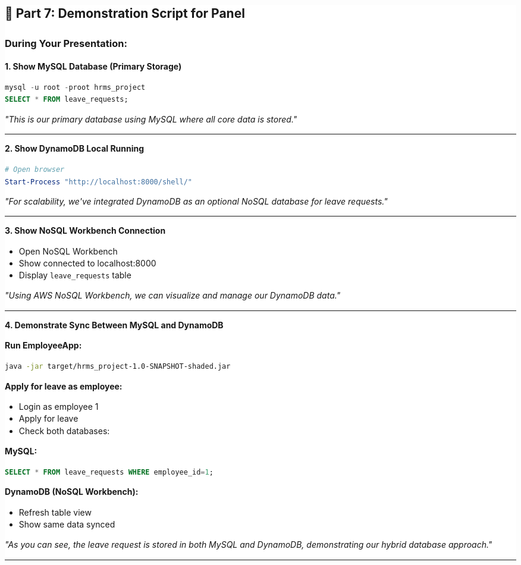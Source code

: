 
## 🎤 Part 7: Demonstration Script for Panel

### **During Your Presentation:**

**1. Show MySQL Database (Primary Storage)**
```sql
mysql -u root -proot hrms_project
SELECT * FROM leave_requests;
```
*"This is our primary database using MySQL where all core data is stored."*

---

**2. Show DynamoDB Local Running**
```powershell
# Open browser
Start-Process "http://localhost:8000/shell/"
```
*"For scalability, we've integrated DynamoDB as an optional NoSQL database for leave requests."*

---

**3. Show NoSQL Workbench Connection**
- Open NoSQL Workbench
- Show connected to localhost:8000
- Display `leave_requests` table

*"Using AWS NoSQL Workbench, we can visualize and manage our DynamoDB data."*

---

**4. Demonstrate Sync Between MySQL and DynamoDB**

**Run EmployeeApp:**
```bash
java -jar target/hrms_project-1.0-SNAPSHOT-shaded.jar
```

**Apply for leave as employee:**
- Login as employee 1
- Apply for leave
- Check both databases:

**MySQL:**
```sql
SELECT * FROM leave_requests WHERE employee_id=1;
```

**DynamoDB (NoSQL Workbench):**
- Refresh table view
- Show same data synced

*"As you can see, the leave request is stored in both MySQL and DynamoDB, demonstrating our hybrid database approach."*

---
